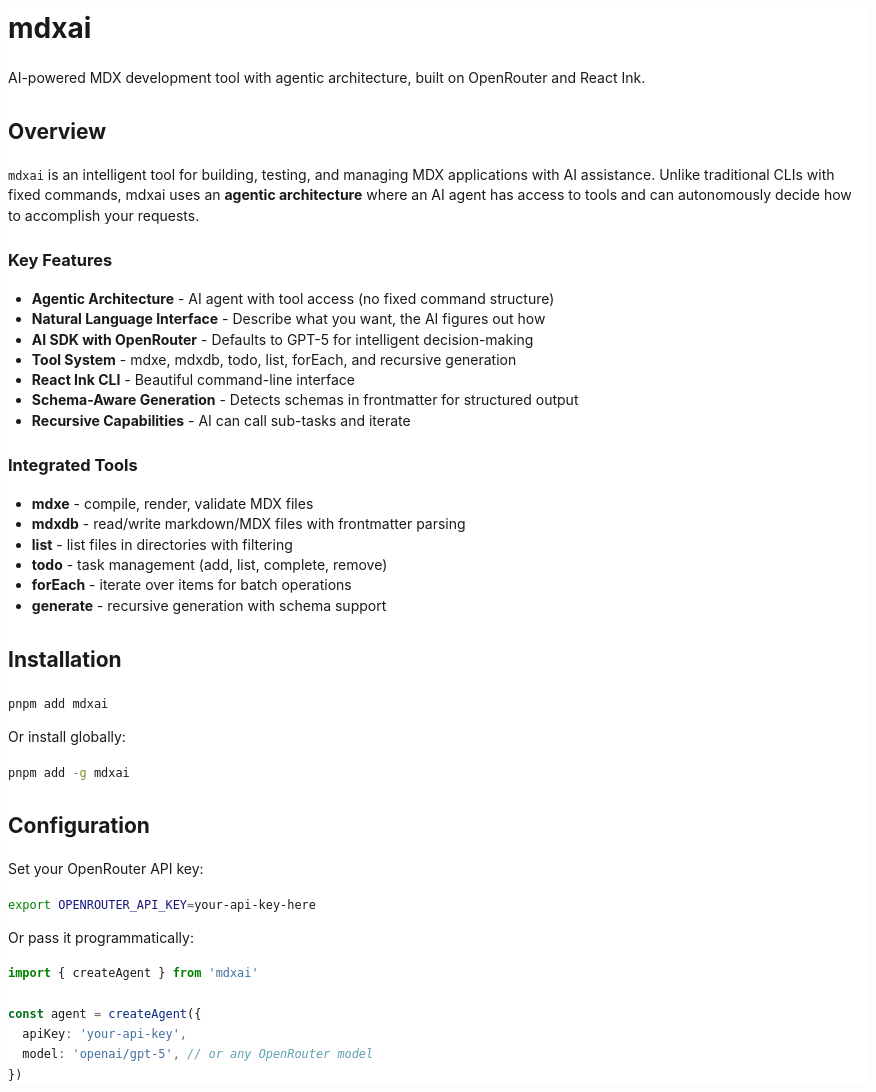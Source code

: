# mdxai

AI-powered MDX development tool with agentic architecture, built on OpenRouter and React Ink.

## Overview

`mdxai` is an intelligent tool for building, testing, and managing MDX applications with AI assistance. Unlike traditional CLIs with fixed commands, mdxai uses an **agentic architecture** where an AI agent has access to tools and can autonomously decide how to accomplish your requests.

### Key Features

- **Agentic Architecture** - AI agent with tool access (no fixed command structure)
- **Natural Language Interface** - Describe what you want, the AI figures out how
- **AI SDK with OpenRouter** - Defaults to GPT-5 for intelligent decision-making
- **Tool System** - mdxe, mdxdb, todo, list, forEach, and recursive generation
- **React Ink CLI** - Beautiful command-line interface
- **Schema-Aware Generation** - Detects schemas in frontmatter for structured output
- **Recursive Capabilities** - AI can call sub-tasks and iterate

### Integrated Tools

- **mdxe** - compile, render, validate MDX files
- **mdxdb** - read/write markdown/MDX files with frontmatter parsing
- **list** - list files in directories with filtering
- **todo** - task management (add, list, complete, remove)
- **forEach** - iterate over items for batch operations
- **generate** - recursive generation with schema support

## Installation

```bash
pnpm add mdxai
```

Or install globally:

```bash
pnpm add -g mdxai
```

## Configuration

Set your OpenRouter API key:

```bash
export OPENROUTER_API_KEY=your-api-key-here
```

Or pass it programmatically:

```typescript
import { createAgent } from 'mdxai'

const agent = createAgent({
  apiKey: 'your-api-key',
  model: 'openai/gpt-5', // or any OpenRouter model
})
```
